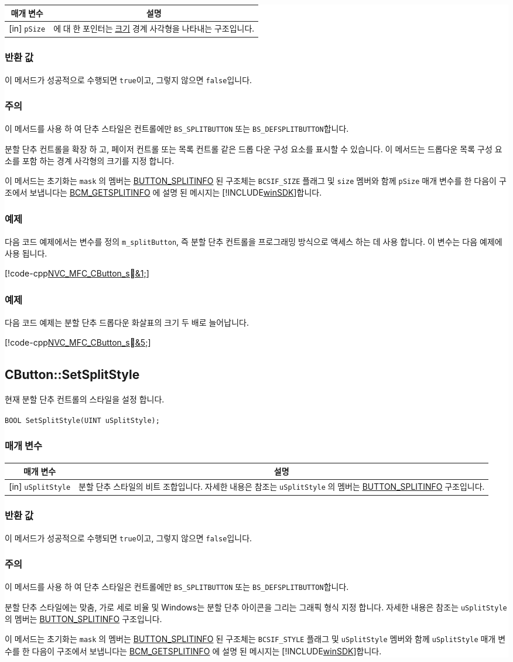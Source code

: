 |매개 변수|설명|  
|---------------|-----------------|  
|[in] `pSize`|에 대 한 포인터는 [크기](http://msdn.microsoft.com/library/windows/desktop/dd145106) 경계 사각형을 나타내는 구조입니다.|  
  
### <a name="return-value"></a>반환 값  
 이 메서드가 성공적으로 수행되면 `true`이고, 그렇지 않으면 `false`입니다.  
  
### <a name="remarks"></a>주의  
 이 메서드를 사용 하 여 단추 스타일은 컨트롤에만 `BS_SPLITBUTTON` 또는 `BS_DEFSPLITBUTTON`합니다.  
  
 분할 단추 컨트롤을 확장 하 고, 페이저 컨트롤 또는 목록 컨트롤 같은 드롭 다운 구성 요소를 표시할 수 있습니다. 이 메서드는 드롭다운 목록 구성 요소를 포함 하는 경계 사각형의 크기를 지정 합니다.  
  
 이 메서드는 초기화는 `mask` 의 멤버는 [BUTTON_SPLITINFO](http://msdn.microsoft.com/library/windows/desktop/bb775955) 된 구조체는 `BCSIF_SIZE` 플래그 및 `size` 멤버와 함께 `pSize` 매개 변수를 한 다음이 구조에서 보냅니다는 [BCM_GETSPLITINFO](http://msdn.microsoft.com/library/windows/desktop/bb775969) 에 설명 된 메시지는 [!INCLUDE[winSDK](../../atl/includes/winsdk_md.md)]합니다.  
  
### <a name="example"></a>예제  
 다음 코드 예제에서는 변수를 정의 `m_splitButton`, 즉 분할 단추 컨트롤을 프로그래밍 방식으로 액세스 하는 데 사용 합니다. 이 변수는 다음 예제에 사용 됩니다.  
  
 [!code-cpp[NVC_MFC_CButton_s&#1;&1;](../../mfc/reference/codesnippet/cpp/cbutton-class_10.h)]  
  
### <a name="example"></a>예제  
 다음 코드 예제는 분할 단추 드롭다운 화살표의 크기 두 배로 늘어납니다.  
  
 [!code-cpp[NVC_MFC_CButton_s&#1;&5;](../../mfc/reference/codesnippet/cpp/cbutton-class_14.cpp)]  
  
##  <a name="setsplitstyle"></a>CButton::SetSplitStyle  
 현재 분할 단추 컨트롤의 스타일을 설정 합니다.  
  
```  
BOOL SetSplitStyle(UINT uSplitStyle);
```  
  
### <a name="parameters"></a>매개 변수  
  
|매개 변수|설명|  
|---------------|-----------------|  
|[in] `uSplitStyle`|분할 단추 스타일의 비트 조합입니다. 자세한 내용은 참조는 `uSplitStyle` 의 멤버는 [BUTTON_SPLITINFO](http://msdn.microsoft.com/library/windows/desktop/bb775955) 구조입니다.|  
  
### <a name="return-value"></a>반환 값  
 이 메서드가 성공적으로 수행되면 `true`이고, 그렇지 않으면 `false`입니다.  
  
### <a name="remarks"></a>주의  
 이 메서드를 사용 하 여 단추 스타일은 컨트롤에만 `BS_SPLITBUTTON` 또는 `BS_DEFSPLITBUTTON`합니다.  
  
 분할 단추 스타일에는 맞춤, 가로 세로 비율 및 Windows는 분할 단추 아이콘을 그리는 그래픽 형식 지정 합니다. 자세한 내용은 참조는 `uSplitStyle` 의 멤버는 [BUTTON_SPLITINFO](http://msdn.microsoft.com/library/windows/desktop/bb775955) 구조입니다.  
  
 이 메서드는 초기화는 `mask` 의 멤버는 [BUTTON_SPLITINFO](http://msdn.microsoft.com/library/windows/desktop/bb775955) 된 구조체는 `BCSIF_STYLE` 플래그 및 `uSplitStyle` 멤버와 함께 `uSplitStyle` 매개 변수를 한 다음이 구조에서 보냅니다는 [BCM_GETSPLITINFO](http://msdn.microsoft.com/library/windows/desktop/bb775969) 에 설명 된 메시지는 [!INCLUDE[winSDK](../../atl/includes/winsdk_md.md)]합니다.  
  